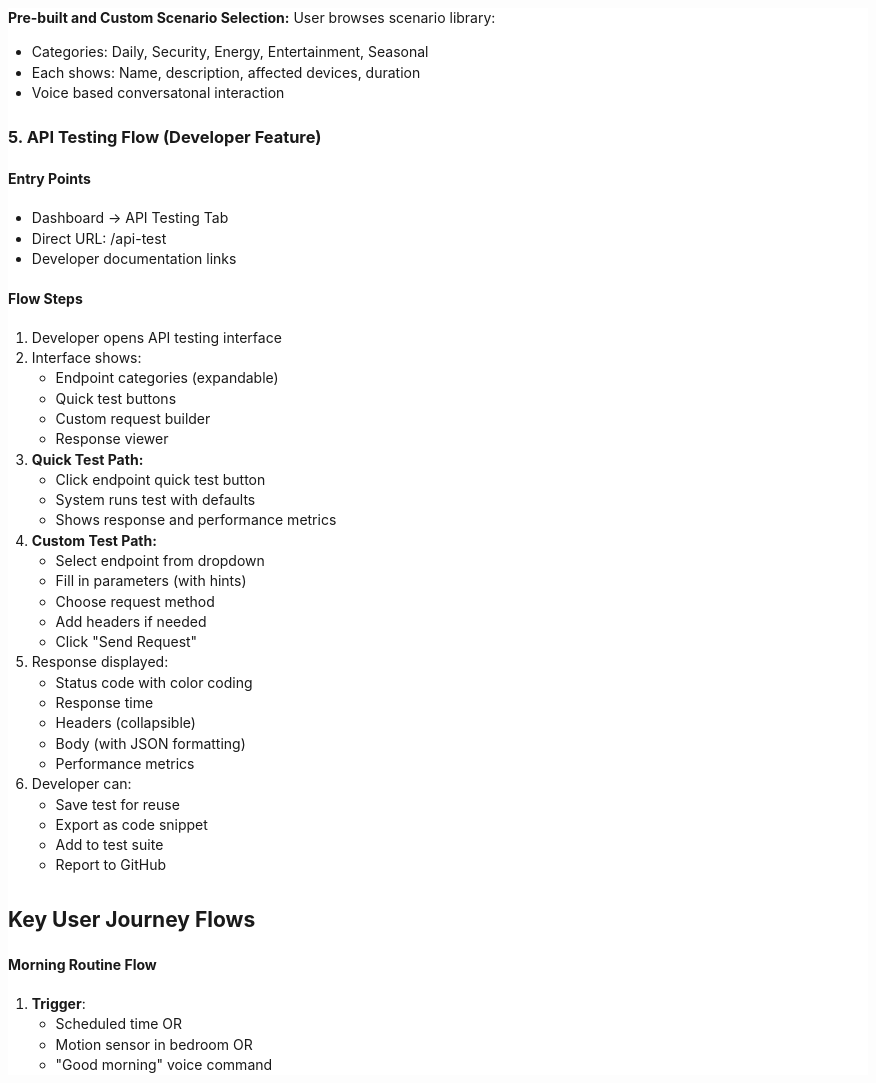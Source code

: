 **Pre-built and Custom Scenario Selection:**
User browses scenario library:
   - Categories: Daily, Security, Energy, Entertainment, Seasonal
   - Each shows: Name, description, affected devices, duration
   - Voice based conversatonal interaction


### 5. API Testing Flow (Developer Feature)

#### Entry Points
- Dashboard → API Testing Tab
- Direct URL: /api-test
- Developer documentation links

#### Flow Steps

1. Developer opens API testing interface
2. Interface shows:
   - Endpoint categories (expandable)
   - Quick test buttons
   - Custom request builder
   - Response viewer
3. **Quick Test Path:**
   - Click endpoint quick test button
   - System runs test with defaults
   - Shows response and performance metrics
4. **Custom Test Path:**
   - Select endpoint from dropdown
   - Fill in parameters (with hints)
   - Choose request method
   - Add headers if needed
   - Click "Send Request"
5. Response displayed:
   - Status code with color coding
   - Response time
   - Headers (collapsible)
   - Body (with JSON formatting)
   - Performance metrics
6. Developer can:
   - Save test for reuse
   - Export as code snippet
   - Add to test suite
   - Report to GitHub

## Key User Journey Flows

#### Morning Routine Flow

1. **Trigger**:
   - Scheduled time OR
   - Motion sensor in bedroom OR
   - "Good morning" voice command
